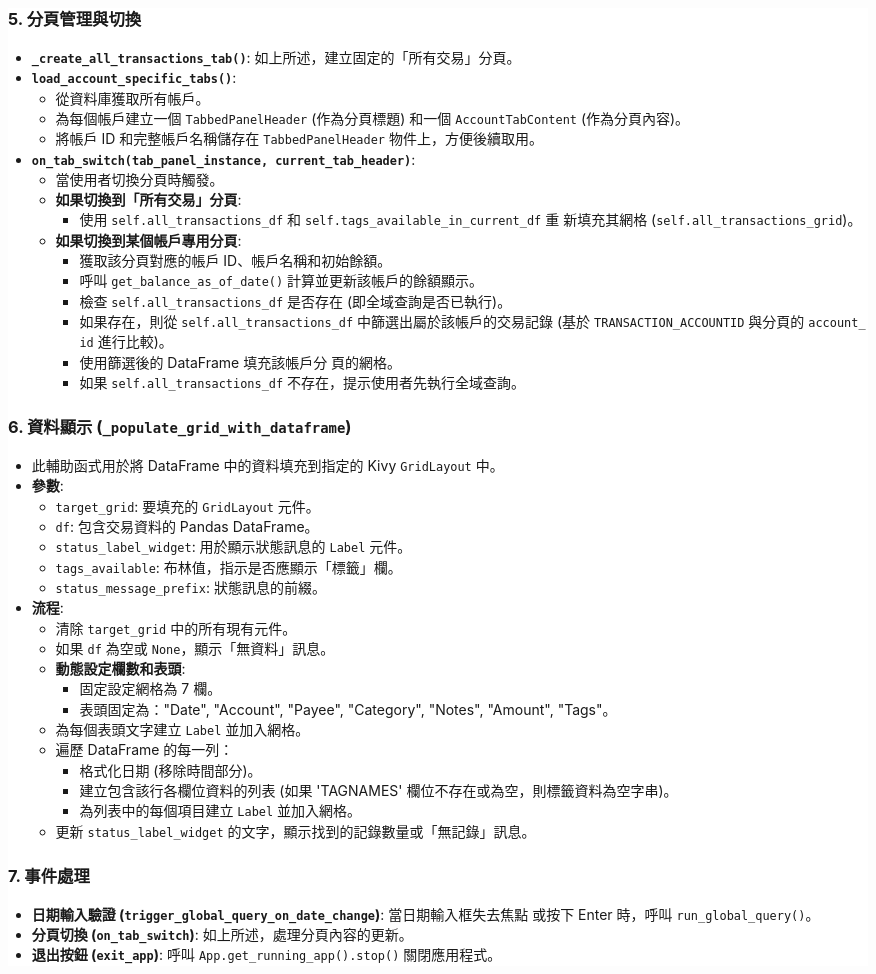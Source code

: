 ### 5. 分頁管理與切換

- **`_create_all_transactions_tab()`**: 如上所述，建立固定的「所有交易」分頁。
- **`load_account_specific_tabs()`**:
  - 從資料庫獲取所有帳戶。
  - 為每個帳戶建立一個 `TabbedPanelHeader` (作為分頁標題) 和一個 
    `AccountTabContent` (作為分頁內容)。
  - 將帳戶 ID 和完整帳戶名稱儲存在 `TabbedPanelHeader` 物件上，方便後續取用。
- **`on_tab_switch(tab_panel_instance, current_tab_header)`**:
  - 當使用者切換分頁時觸發。
  - **如果切換到「所有交易」分頁**:
    - 使用 `self.all_transactions_df` 和 `self.tags_available_in_current_df` 重
      新填充其網格 (`self.all_transactions_grid`)。
  - **如果切換到某個帳戶專用分頁**:
    - 獲取該分頁對應的帳戶 ID、帳戶名稱和初始餘額。
    - 呼叫 `get_balance_as_of_date()` 計算並更新該帳戶的餘額顯示。
    - 檢查 `self.all_transactions_df` 是否存在 (即全域查詢是否已執行)。
    - 如果存在，則從 `self.all_transactions_df` 中篩選出屬於該帳戶的交易記錄 (基於 `TRANSACTION_ACCOUNTID` 與分頁的 `account_id` 進行比較)。
    - 使用篩選後的 DataFrame 填充該帳戶分
      頁的網格。
    - 如果 `self.all_transactions_df` 不存在，提示使用者先執行全域查詢。

### 6. 資料顯示 (`_populate_grid_with_dataframe`)

- 此輔助函式用於將 DataFrame 中的資料填充到指定的 Kivy `GridLayout` 中。
- **參數**:
  - `target_grid`: 要填充的 `GridLayout` 元件。
  - `df`: 包含交易資料的 Pandas DataFrame。
  - `status_label_widget`: 用於顯示狀態訊息的 `Label` 元件。
  - `tags_available`: 布林值，指示是否應顯示「標籤」欄。
  - `status_message_prefix`: 狀態訊息的前綴。
- **流程**:
  - 清除 `target_grid` 中的所有現有元件。
  - 如果 `df` 為空或 `None`，顯示「無資料」訊息。
  - **動態設定欄數和表頭**:
    - 固定設定網格為 7 欄。
    - 表頭固定為："Date", "Account", "Payee", "Category", "Notes", "Amount", "Tags"。
  - 為每個表頭文字建立 `Label` 並加入網格。
  - 遍歷 DataFrame 的每一列：
    - 格式化日期 (移除時間部分)。
    - 建立包含該行各欄位資料的列表 (如果 'TAGNAMES' 欄位不存在或為空，則標籤資料為空字串)。
    - 為列表中的每個項目建立 `Label` 並加入網格。
  - 更新 `status_label_widget` 的文字，顯示找到的記錄數量或「無記錄」訊息。

### 7. 事件處理

- **日期輸入驗證 (`trigger_global_query_on_date_change`)**: 當日期輸入框失去焦點
  或按下 Enter 時，呼叫 `run_global_query()`。
- **分頁切換 (`on_tab_switch`)**: 如上所述，處理分頁內容的更新。
- **退出按鈕 (`exit_app`)**: 呼叫 `App.get_running_app().stop()` 關閉應用程式。
